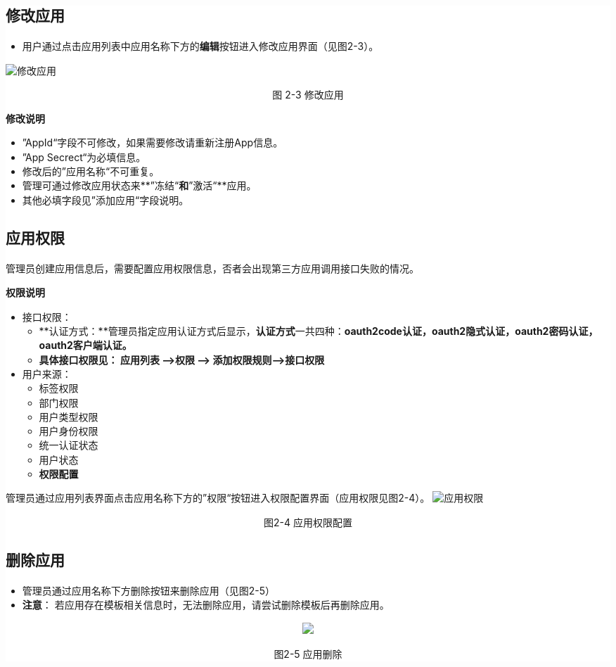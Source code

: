 

## 修改应用

- 用户通过点击应用列表中应用名称下方的**编辑**按钮进入修改应用界面（见图2-3）。

![修改应用](https://images.gitee.com/uploads/images/2020/1030/104346_8bedd5e9_5213554.png "修改应用.png")

<p align="center">图 2-3 修改应用</p>																																	

**修改说明**

* ”AppId“字段不可修改，如果需要修改请重新注册App信息。
* ”App Secrect“为必填信息。
* 修改后的”应用名称“不可重复。
* 管理可通过修改应用状态来**”冻结“**和**”激活“**应用。
* 其他必填字段见”添加应用“字段说明。







## 应用权限

管理员创建应用信息后，需要配置应用权限信息，否者会出现第三方应用调用接口失败的情况。

**权限说明**

* 接口权限：
  * **认证方式：**管理员指定应用认证方式后显示，**认证方式**一共四种：**oauth2code认证，oauth2隐式认证，oauth2密码认证，oauth2客户端认证。**
  * **具体接口权限见： 应用列表 -->权限 --> 添加权限规则-->接口权限**
* 用户来源：
  * 标签权限
  * 部门权限
  * 用户类型权限
  * 用户身份权限
  * 统一认证状态
  * 用户状态
  * **权限配置**

管理员通过应用列表界面点击应用名称下方的”权限“按钮进入权限配置界面（应用权限见图2-4）。
![应用权限](https://images.gitee.com/uploads/images/2020/1030/104416_8e35bfa5_5213554.png "应用权限配置.png")

<p align="center">图2-4 应用权限配置</p>																																		



## 删除应用

- 管理员通过应用名称下方删除按钮来删除应用（见图2-5）
- **注意**： 若应用存在模板相关信息时，无法删除应用，请尝试删除模板后再删除应用。

<div align="center"><img src="https://images.gitee.com/uploads/images/2020/1030/104517_27a085cf_5213554.png"></div>
<p align="center">图2-5 应用删除</p>
